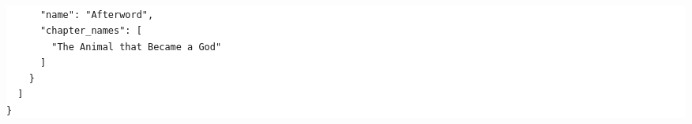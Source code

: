 ```
      "name": "Afterword",
      "chapter_names": [
        "The Animal that Became a God"
      ]
    }
  ]
}
```

